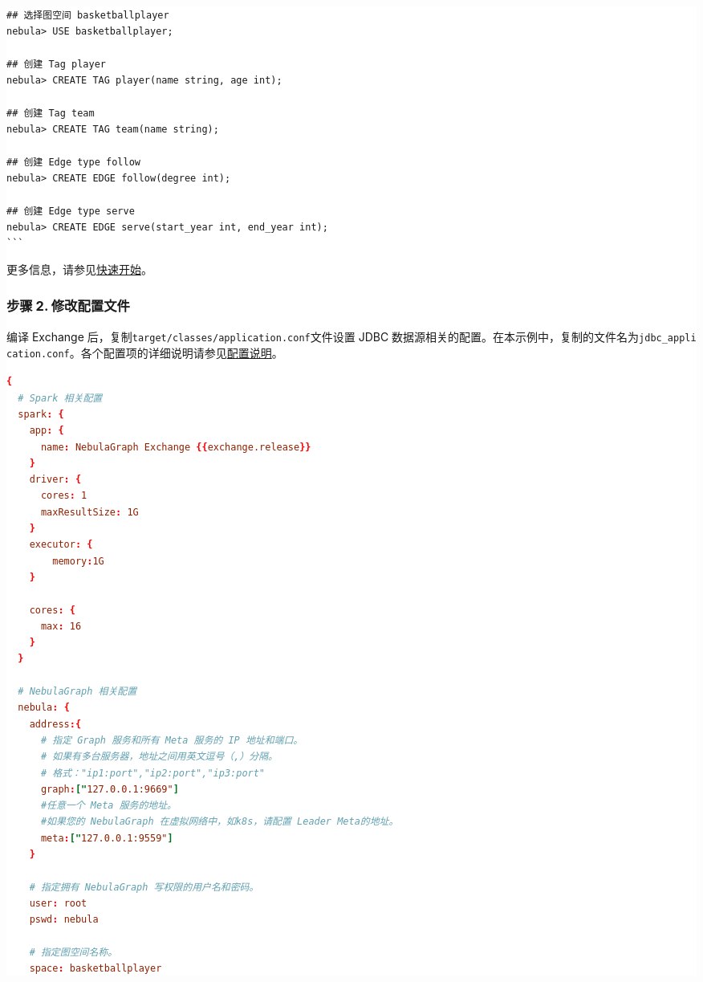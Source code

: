     ## 选择图空间 basketballplayer
    nebula> USE basketballplayer;
    
    ## 创建 Tag player
    nebula> CREATE TAG player(name string, age int);
    
    ## 创建 Tag team
    nebula> CREATE TAG team(name string);
    
    ## 创建 Edge type follow
    nebula> CREATE EDGE follow(degree int);

    ## 创建 Edge type serve
    nebula> CREATE EDGE serve(start_year int, end_year int);
    ```

更多信息，请参见[快速开始](../../2.quick-start/1.quick-start-overview.md)。

### 步骤 2. 修改配置文件

编译 Exchange 后，复制`target/classes/application.conf`文件设置 JDBC 数据源相关的配置。在本示例中，复制的文件名为`jdbc_application.conf`。各个配置项的详细说明请参见[配置说明](../parameter-reference/ex-ug-parameter.md)。

```conf
{
  # Spark 相关配置
  spark: {
    app: {
      name: NebulaGraph Exchange {{exchange.release}}
    }
    driver: {
      cores: 1
      maxResultSize: 1G
    }
    executor: {
        memory:1G
    }

    cores: {
      max: 16
    }
  }

  # NebulaGraph 相关配置
  nebula: {
    address:{
      # 指定 Graph 服务和所有 Meta 服务的 IP 地址和端口。
      # 如果有多台服务器，地址之间用英文逗号（,）分隔。
      # 格式："ip1:port","ip2:port","ip3:port"
      graph:["127.0.0.1:9669"]
      #任意一个 Meta 服务的地址。
      #如果您的 NebulaGraph 在虚拟网络中，如k8s，请配置 Leader Meta的地址。
      meta:["127.0.0.1:9559"]
    }

    # 指定拥有 NebulaGraph 写权限的用户名和密码。
    user: root
    pswd: nebula

    # 指定图空间名称。
    space: basketballplayer
```